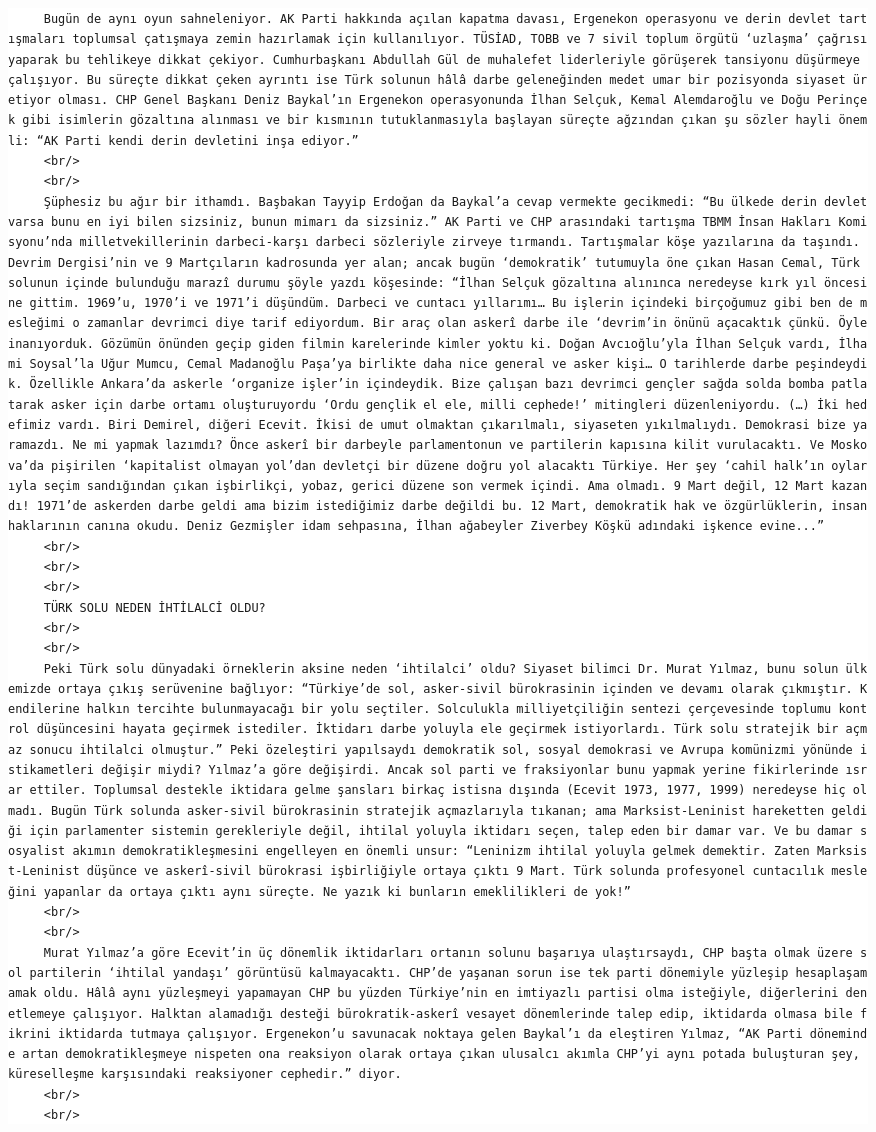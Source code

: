          Bugün de aynı oyun sahneleniyor. AK Parti hakkında açılan kapatma davası, Ergenekon operasyonu ve derin devlet tartışmaları toplumsal çatışmaya zemin hazırlamak için kullanılıyor. TÜSİAD, TOBB ve 7 sivil toplum örgütü ‘uzlaşma’ çağrısı yaparak bu tehlikeye dikkat çekiyor. Cumhurbaşkanı Abdullah Gül de muhalefet liderleriyle görüşerek tansiyonu düşürmeye çalışıyor. Bu süreçte dikkat çeken ayrıntı ise Türk solunun hâlâ darbe geleneğinden medet umar bir pozisyonda siyaset üretiyor olması. CHP Genel Başkanı Deniz Baykal’ın Ergenekon operasyonunda İlhan Selçuk, Kemal Alemdaroğlu ve Doğu Perinçek gibi isimlerin gözaltına alınması ve bir kısmının tutuklanmasıyla başlayan süreçte ağzından çıkan şu sözler hayli önemli: “AK Parti kendi derin devletini inşa ediyor.”
         <br/>
         <br/>
         Şüphesiz bu ağır bir ithamdı. Başbakan Tayyip Erdoğan da Baykal’a cevap vermekte gecikmedi: “Bu ülkede derin devlet varsa bunu en iyi bilen sizsiniz, bunun mimarı da sizsiniz.” AK Parti ve CHP arasındaki tartışma TBMM İnsan Hakları Komisyonu’nda milletvekillerinin darbeci-karşı darbeci sözleriyle zirveye tırmandı. Tartışmalar köşe yazılarına da taşındı. Devrim Dergisi’nin ve 9 Martçıların kadrosunda yer alan; ancak bugün ‘demokratik’ tutumuyla öne çıkan Hasan Cemal, Türk solunun içinde bulunduğu marazî durumu şöyle yazdı köşesinde: “İlhan Selçuk gözaltına alınınca neredeyse kırk yıl öncesine gittim. 1969’u, 1970’i ve 1971’i düşündüm. Darbeci ve cuntacı yıllarımı… Bu işlerin içindeki birçoğumuz gibi ben de mesleğimi o zamanlar devrimci diye tarif ediyordum. Bir araç olan askerî darbe ile ‘devrim’in önünü açacaktık çünkü. Öyle inanıyorduk. Gözümün önünden geçip giden filmin karelerinde kimler yoktu ki. Doğan Avcıoğlu’yla İlhan Selçuk vardı, İlhami Soysal’la Uğur Mumcu, Cemal Madanoğlu Paşa’ya birlikte daha nice general ve asker kişi… O tarihlerde darbe peşindeydik. Özellikle Ankara’da askerle ‘organize işler’in içindeydik. Bize çalışan bazı devrimci gençler sağda solda bomba patlatarak asker için darbe ortamı oluşturuyordu ‘Ordu gençlik el ele, milli cephede!’ mitingleri düzenleniyordu. (…) İki hedefimiz vardı. Biri Demirel, diğeri Ecevit. İkisi de umut olmaktan çıkarılmalı, siyaseten yıkılmalıydı. Demokrasi bize yaramazdı. Ne mi yapmak lazımdı? Önce askerî bir darbeyle parlamentonun ve partilerin kapısına kilit vurulacaktı. Ve Moskova’da pişirilen ‘kapitalist olmayan yol’dan devletçi bir düzene doğru yol alacaktı Türkiye. Her şey ‘cahil halk’ın oylarıyla seçim sandığından çıkan işbirlikçi, yobaz, gerici düzene son vermek içindi. Ama olmadı. 9 Mart değil, 12 Mart kazandı! 1971’de askerden darbe geldi ama bizim istediğimiz darbe değildi bu. 12 Mart, demokratik hak ve özgürlüklerin, insan haklarının canına okudu. Deniz Gezmişler idam sehpasına, İlhan ağabeyler Ziverbey Köşkü adındaki işkence evine...”
         <br/>
         <br/>
         <br/>
         TÜRK SOLU NEDEN İHTİLALCİ OLDU?
         <br/>
         <br/>
         Peki Türk solu dünyadaki örneklerin aksine neden ‘ihtilalci’ oldu? Siyaset bilimci Dr. Murat Yılmaz, bunu solun ülkemizde ortaya çıkış serüvenine bağlıyor: “Türkiye’de sol, asker-sivil bürokrasinin içinden ve devamı olarak çıkmıştır. Kendilerine halkın tercihte bulunmayacağı bir yolu seçtiler. Solculukla milliyetçiliğin sentezi çerçevesinde toplumu kontrol düşüncesini hayata geçirmek istediler. İktidarı darbe yoluyla ele geçirmek istiyorlardı. Türk solu stratejik bir açmaz sonucu ihtilalci olmuştur.” Peki özeleştiri yapılsaydı demokratik sol, sosyal demokrasi ve Avrupa komünizmi yönünde istikametleri değişir miydi? Yılmaz’a göre değişirdi. Ancak sol parti ve fraksiyonlar bunu yapmak yerine fikirlerinde ısrar ettiler. Toplumsal destekle iktidara gelme şansları birkaç istisna dışında (Ecevit 1973, 1977, 1999) neredeyse hiç olmadı. Bugün Türk solunda asker-sivil bürokrasinin stratejik açmazlarıyla tıkanan; ama Marksist-Leninist hareketten geldiği için parlamenter sistemin gerekleriyle değil, ihtilal yoluyla iktidarı seçen, talep eden bir damar var. Ve bu damar sosyalist akımın demokratikleşmesini engelleyen en önemli unsur: “Leninizm ihtilal yoluyla gelmek demektir. Zaten Marksist-Leninist düşünce ve askerî-sivil bürokrasi işbirliğiyle ortaya çıktı 9 Mart. Türk solunda profesyonel cuntacılık mesleğini yapanlar da ortaya çıktı aynı süreçte. Ne yazık ki bunların emeklilikleri de yok!”
         <br/>
         <br/>
         Murat Yılmaz’a göre Ecevit’in üç dönemlik iktidarları ortanın solunu başarıya ulaştırsaydı, CHP başta olmak üzere sol partilerin ‘ihtilal yandaşı’ görüntüsü kalmayacaktı. CHP’de yaşanan sorun ise tek parti dönemiyle yüzleşip hesaplaşamamak oldu. Hâlâ aynı yüzleşmeyi yapamayan CHP bu yüzden Türkiye’nin en imtiyazlı partisi olma isteğiyle, diğerlerini denetlemeye çalışıyor. Halktan alamadığı desteği bürokratik-askerî vesayet dönemlerinde talep edip, iktidarda olmasa bile fikrini iktidarda tutmaya çalışıyor. Ergenekon’u savunacak noktaya gelen Baykal’ı da eleştiren Yılmaz, “AK Parti döneminde artan demokratikleşmeye nispeten ona reaksiyon olarak ortaya çıkan ulusalcı akımla CHP’yi aynı potada buluşturan şey, küreselleşme karşısındaki reaksiyoner cephedir.” diyor.
         <br/>
         <br/>